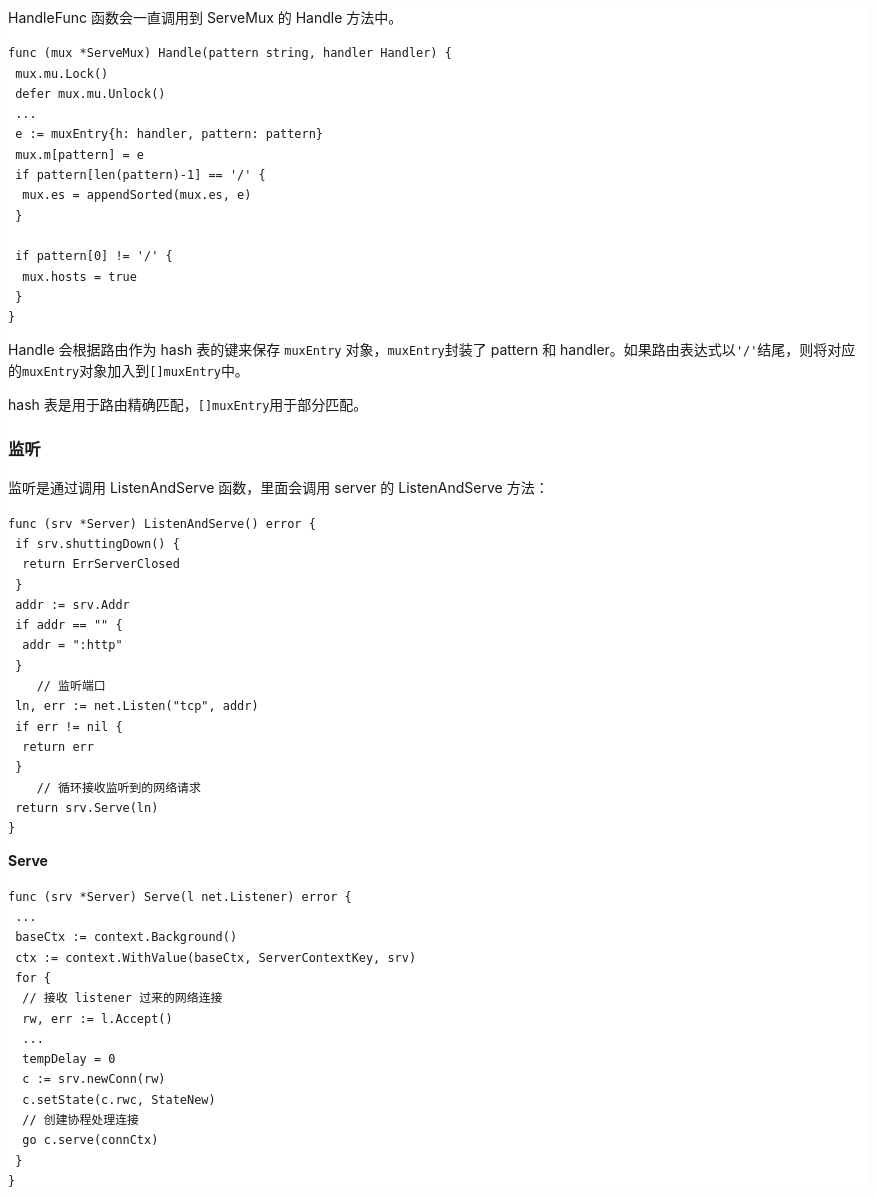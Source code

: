 HandleFunc 函数会一直调用到 ServeMux 的 Handle 方法中。

```
func (mux *ServeMux) Handle(pattern string, handler Handler) {
 mux.mu.Lock()
 defer mux.mu.Unlock()
 ...
 e := muxEntry{h: handler, pattern: pattern}
 mux.m[pattern] = e
 if pattern[len(pattern)-1] == '/' {
  mux.es = appendSorted(mux.es, e)
 }

 if pattern[0] != '/' {
  mux.hosts = true
 }
}
```

Handle 会根据路由作为 hash 表的键来保存 `muxEntry` 对象，`muxEntry`封装了 pattern 和 handler。如果路由表达式以`'/'`结尾，则将对应的`muxEntry`对象加入到`[]muxEntry`中。

hash 表是用于路由精确匹配，`[]muxEntry`用于部分匹配。

### 监听

监听是通过调用 ListenAndServe 函数，里面会调用 server 的 ListenAndServe 方法：

```
func (srv *Server) ListenAndServe() error {
 if srv.shuttingDown() {
  return ErrServerClosed
 }
 addr := srv.Addr
 if addr == "" {
  addr = ":http"
 }
    // 监听端口
 ln, err := net.Listen("tcp", addr)
 if err != nil {
  return err
 }
    // 循环接收监听到的网络请求
 return srv.Serve(ln)
}
```

**Serve**

```
func (srv *Server) Serve(l net.Listener) error { 
 ...
 baseCtx := context.Background()  
 ctx := context.WithValue(baseCtx, ServerContextKey, srv)
 for {
  // 接收 listener 过来的网络连接
  rw, err := l.Accept()
  ... 
  tempDelay = 0
  c := srv.newConn(rw)
  c.setState(c.rwc, StateNew) 
  // 创建协程处理连接
  go c.serve(connCtx)
 }
}
```
